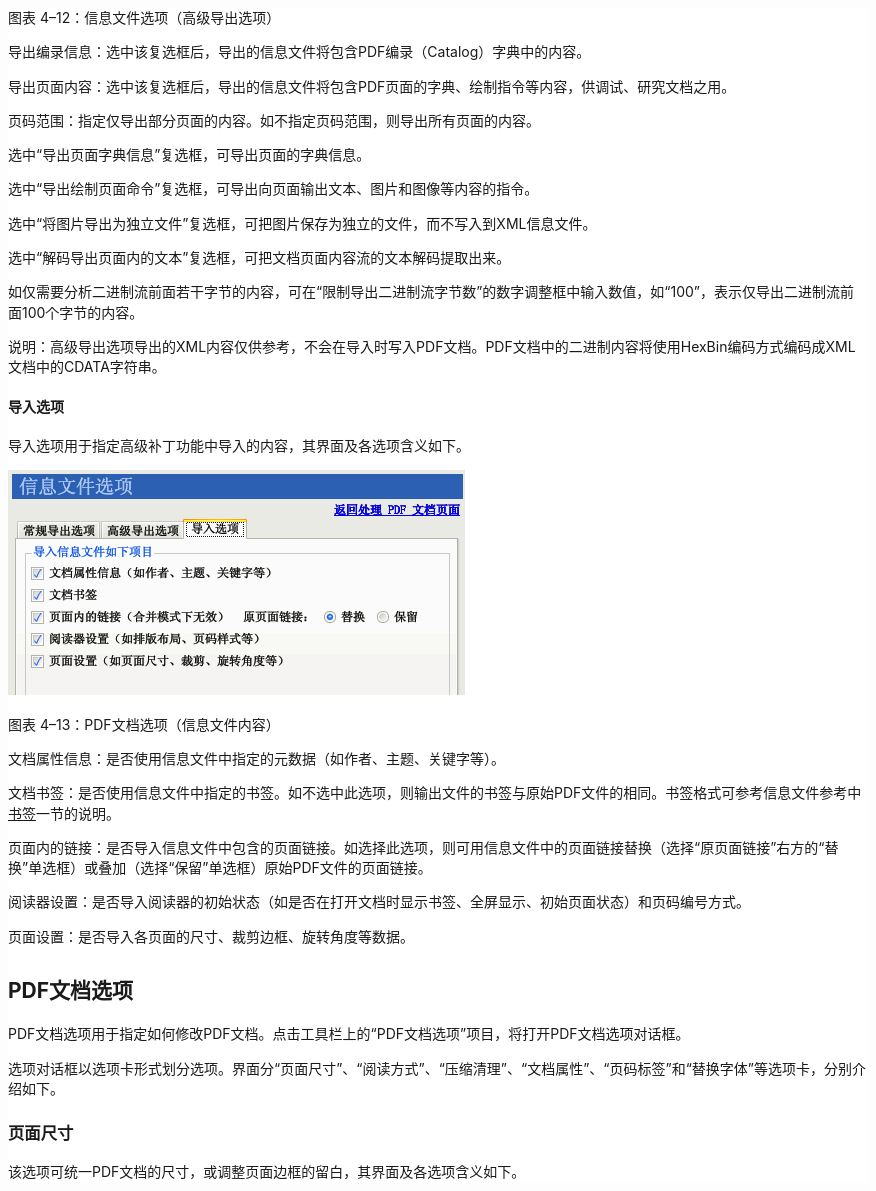 图表 4–12：信息文件选项（高级导出选项）

导出编录信息：选中该复选框后，导出的信息文件将包含PDF编录（Catalog）字典中的内容。

导出页面内容：选中该复选框后，导出的信息文件将包含PDF页面的字典、绘制指令等内容，供调试、研究文档之用。

页码范围：指定仅导出部分页面的内容。如不指定页码范围，则导出所有页面的内容。

选中“导出页面字典信息”复选框，可导出页面的字典信息。

选中“导出绘制页面命令”复选框，可导出向页面输出文本、图片和图像等内容的指令。

选中“将图片导出为独立文件”复选框，可把图片保存为独立的文件，而不写入到XML信息文件。

选中“解码导出页面内的文本”复选框，可把文档页面内容流的文本解码提取出来。

如仅需要分析二进制流前面若干字节的内容，可在“限制导出二进制流字节数”的数字调整框中输入数值，如“100”，表示仅导出二进制流前面100个字节的内容。

说明：高级导出选项导出的XML内容仅供参考，不会在导入时写入PDF文档。PDF文档中的二进制内容将使用HexBin编码方式编码成XML文档中的CDATA字符串。

#### 导入选项

导入选项用于指定高级补丁功能中导入的内容，其界面及各选项含义如下。

![新的图片](media/29d10e8e654f90b65189db95b400820d.png)

图表 4–13：PDF文档选项（信息文件内容）

文档属性信息：是否使用信息文件中指定的元数据（如作者、主题、关键字等）。

文档书签：是否使用信息文件中指定的书签。如不选中此选项，则输出文件的书签与原始PDF文件的相同。书签格式可参考信息文件参考中[书签](#_书签)一节的说明。

页面内的链接：是否导入信息文件中包含的页面链接。如选择此选项，则可用信息文件中的页面链接替换（选择“原页面链接”右方的“替换”单选框）或叠加（选择“保留”单选框）原始PDF文件的页面链接。

阅读器设置：是否导入阅读器的初始状态（如是否在打开文档时显示书签、全屏显示、初始页面状态）和页码编号方式。

页面设置：是否导入各页面的尺寸、裁剪边框、旋转角度等数据。

## PDF文档选项

PDF文档选项用于指定如何修改PDF文档。点击工具栏上的“PDF文档选项”项目，将打开PDF文档选项对话框。

选项对话框以选项卡形式划分选项。界面分“页面尺寸”、“阅读方式”、“压缩清理”、“文档属性”、“页码标签”和“替换字体”等选项卡，分别介绍如下。

### 页面尺寸

该选项可统一PDF文档的尺寸，或调整页面边框的留白，其界面及各选项含义如下。
